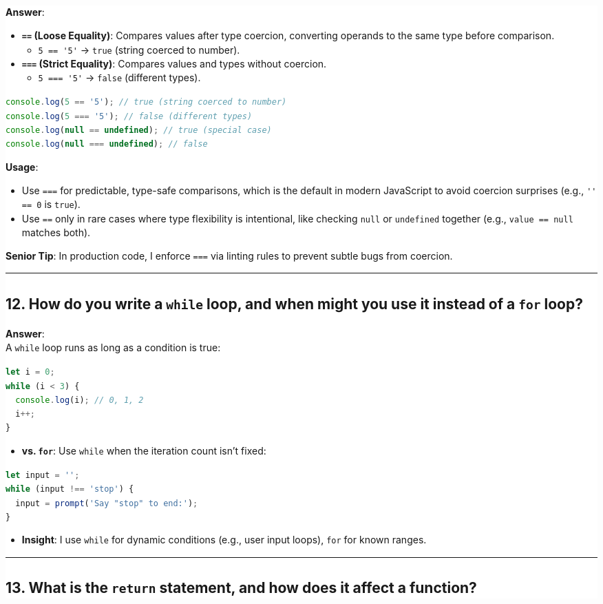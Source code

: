 **Answer**:  
- **`==` (Loose Equality)**: Compares values after type coercion, converting operands to the same type before comparison.  
  - `5 == '5'` → `true` (string coerced to number).  
- **`===` (Strict Equality)**: Compares values and types without coercion.  
  - `5 === '5'` → `false` (different types).  

```javascript
console.log(5 == '5'); // true (string coerced to number)
console.log(5 === '5'); // false (different types)
console.log(null == undefined); // true (special case)
console.log(null === undefined); // false
```

**Usage**:  
- Use `===` for predictable, type-safe comparisons, which is the default in modern JavaScript to avoid coercion surprises (e.g., `'' == 0` is `true`).  
- Use `==` only in rare cases where type flexibility is intentional, like checking `null` or `undefined` together (e.g., `value == null` matches both).  

**Senior Tip**: In production code, I enforce `===` via linting rules to prevent subtle bugs from coercion.

---

##  12. <a name='Howdoyouwriteawhileloopandwhenmightyouuseitinsteadofaforloop'></a>How do you write a `while` loop, and when might you use it instead of a `for` loop?

**Answer**:  
A `while` loop runs as long as a condition is true:  
```javascript
let i = 0;
while (i < 3) {
  console.log(i); // 0, 1, 2
  i++;
}
```
- **vs. `for`**: Use `while` when the iteration count isn’t fixed:  
```javascript
let input = '';
while (input !== 'stop') {
  input = prompt('Say "stop" to end:');
}
```
- **Insight**: I use `while` for dynamic conditions (e.g., user input loops), `for` for known ranges.

---

##  13. <a name='Whatisthereturnstatementandhowdoesitaffectafunction'></a>What is the `return` statement, and how does it affect a function?
